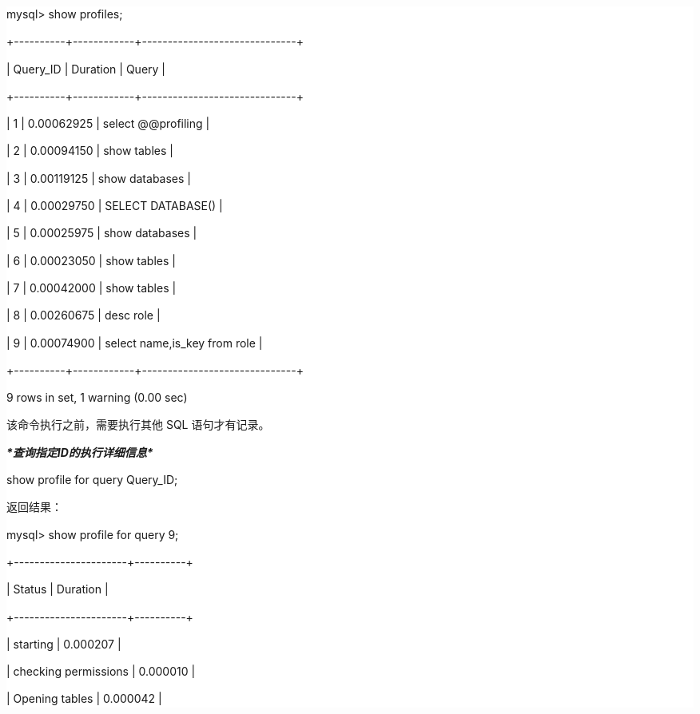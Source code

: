 mysql> show profiles;

+----------+------------+------------------------------+

| Query_ID | Duration  | Query             |

+----------+------------+------------------------------+

|     1 | 0.00062925 | select @@profiling      |

|     2 | 0.00094150 | show tables          |

|     3 | 0.00119125 | show databases        |

|     4 | 0.00029750 | SELECT DATABASE()       |

|     5 | 0.00025975 | show databases        |

|     6 | 0.00023050 | show tables          |

|     7 | 0.00042000 | show tables          |

|     8 | 0.00260675 | desc role           |

|     9 | 0.00074900 | select name,is_key from role |

+----------+------------+------------------------------+

9 rows in set, 1 warning (0.00 sec)

该命令执行之前，需要执行其他 SQL 语句才有记录。

 

***\*查询指定ID的执行详细信息\****

show profile for query Query_ID;

返回结果：

mysql> show profile for query 9;

+----------------------+----------+

| Status        | Duration |

+----------------------+----------+

| starting       | 0.000207 |

| checking permissions | 0.000010 |

| Opening tables    | 0.000042 |
